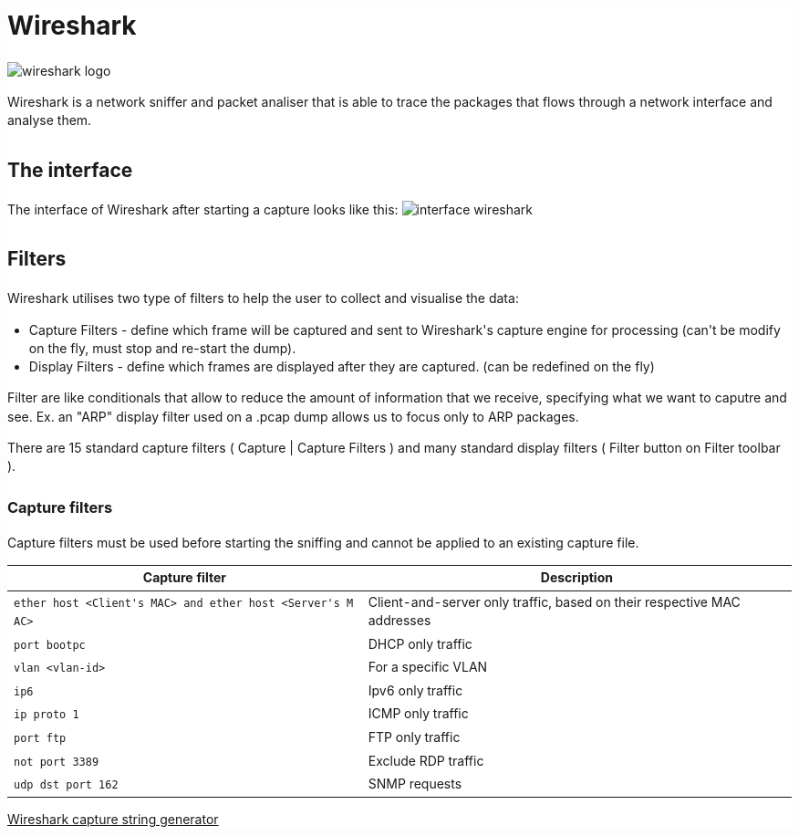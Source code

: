 # Wireshark

![wireshark logo](https://www.dropbox.com/s/ui1av5zif0rur8g/wireshark.png?raw=1)

Wireshark is a network sniffer and packet analiser that is able to trace the packages that flows through a network interface and analyse them.



## The interface 

The interface of Wireshark after starting a capture looks like this: 
![interface wireshark](https://www.dropbox.com/s/9q2lzw4kdf2tu92/B04965_02_06.jpg?raw=1)


## Filters 
Wireshark utilises two type of filters to help the user to collect and visualise the data:

* Capture Filters - define which frame will be captured and sent to Wireshark's capture engine for processing (can't be modify on the fly, must stop and re-start the dump).
* Display Filters - define which frames are displayed after they are captured. (can be redefined on the fly)

Filter are like conditionals that allow to reduce the amount of information that we receive, specifying what we want to caputre and see. 
Ex. an "ARP" display filter used on a .pcap dump allows us to focus only to ARP packages. 

There are 15 standard capture filters ( Capture | Capture Filters ) and many standard display filters ( Filter button on Filter toolbar ).

### Capture filters
Capture filters must be used before starting the sniffing and cannot be applied to an existing capture file.

| Capture filter | Description | 
|----------------|-------------|
| `ether host <Client's MAC> and ether host <Server's MAC>` | Client-and-server only traffic, based on their respective MAC addresses | 
| `port bootpc` | DHCP only traffic |
| `vlan <vlan-id>` | For a specific VLAN |
| `ip6` | Ipv6 only traffic |
| `ip proto 1` | ICMP only traffic |
| `port ftp` | FTP only traffic |
| `not port 3389` | Exclude RDP traffic |
| `udp dst port 162` | SNMP requests |


[Wireshark capture string generator](https://www.wireshark.org/tools/string-cf.html) 
